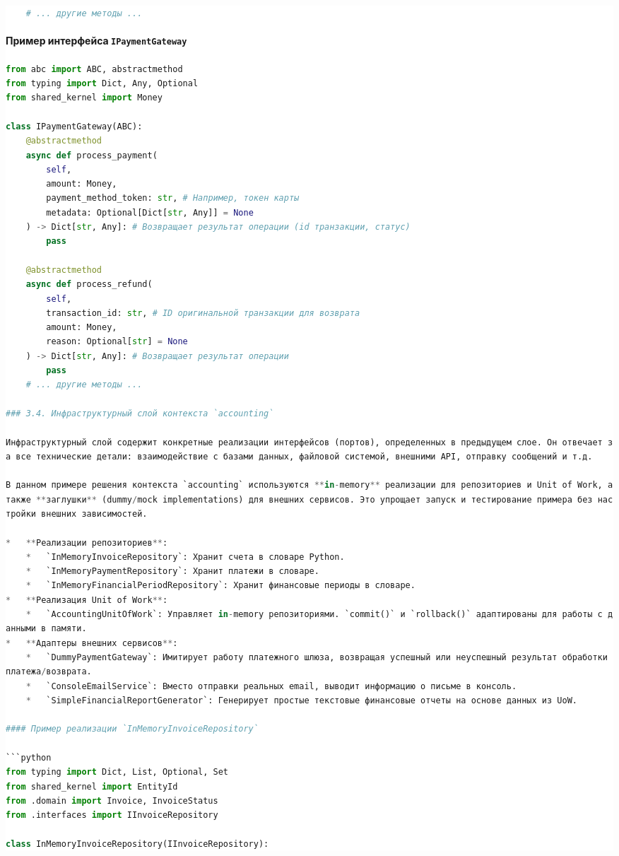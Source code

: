 ```python
    # ... другие методы ...
```

#### Пример интерфейса `IPaymentGateway`

```python
from abc import ABC, abstractmethod
from typing import Dict, Any, Optional
from shared_kernel import Money

class IPaymentGateway(ABC):
    @abstractmethod
    async def process_payment(
        self,
        amount: Money,
        payment_method_token: str, # Например, токен карты
        metadata: Optional[Dict[str, Any]] = None
    ) -> Dict[str, Any]: # Возвращает результат операции (id транзакции, статус)
        pass

    @abstractmethod
    async def process_refund(
        self,
        transaction_id: str, # ID оригинальной транзакции для возврата
        amount: Money,
        reason: Optional[str] = None
    ) -> Dict[str, Any]: # Возвращает результат операции
        pass
    # ... другие методы ...

### 3.4. Инфраструктурный слой контекста `accounting`

Инфраструктурный слой содержит конкретные реализации интерфейсов (портов), определенных в предыдущем слое. Он отвечает за все технические детали: взаимодействие с базами данных, файловой системой, внешними API, отправку сообщений и т.д.

В данном примере решения контекста `accounting` используются **in-memory** реализации для репозиториев и Unit of Work, а также **заглушки** (dummy/mock implementations) для внешних сервисов. Это упрощает запуск и тестирование примера без настройки внешних зависимостей.

*   **Реализации репозиториев**:
    *   `InMemoryInvoiceRepository`: Хранит счета в словаре Python.
    *   `InMemoryPaymentRepository`: Хранит платежи в словаре.
    *   `InMemoryFinancialPeriodRepository`: Хранит финансовые периоды в словаре.
*   **Реализация Unit of Work**:
    *   `AccountingUnitOfWork`: Управляет in-memory репозиториями. `commit()` и `rollback()` адаптированы для работы с данными в памяти.
*   **Адаптеры внешних сервисов**:
    *   `DummyPaymentGateway`: Имитирует работу платежного шлюза, возвращая успешный или неуспешный результат обработки платежа/возврата.
    *   `ConsoleEmailService`: Вместо отправки реальных email, выводит информацию о письме в консоль.
    *   `SimpleFinancialReportGenerator`: Генерирует простые текстовые финансовые отчеты на основе данных из UoW.

#### Пример реализации `InMemoryInvoiceRepository`

```python
from typing import Dict, List, Optional, Set
from shared_kernel import EntityId
from .domain import Invoice, InvoiceStatus
from .interfaces import IInvoiceRepository

class InMemoryInvoiceRepository(IInvoiceRepository):
```